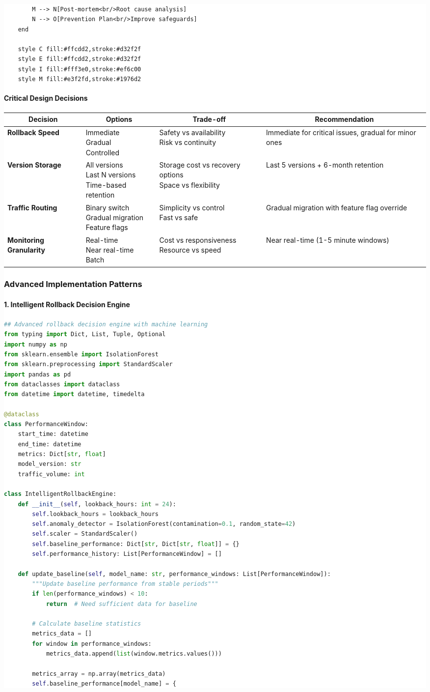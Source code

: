```mermaid
        M --> N[Post-mortem<br/>Root cause analysis]
        N --> O[Prevention Plan<br/>Improve safeguards]
    end
    
    style C fill:#ffcdd2,stroke:#d32f2f
    style E fill:#ffcdd2,stroke:#d32f2f
    style I fill:#fff3e0,stroke:#ef6c00
    style M fill:#e3f2fd,stroke:#1976d2
```

#### Critical Design Decisions

| Decision | Options | Trade-off | Recommendation |
|----------|---------|-----------|----------------|
| **Rollback Speed** | Immediate<br>Gradual<br>Controlled | Safety vs availability<br>Risk vs continuity | Immediate for critical issues, gradual for minor ones |
| **Version Storage** | All versions<br>Last N versions<br>Time-based retention | Storage cost vs recovery options<br>Space vs flexibility | Last 5 versions + 6-month retention |
| **Traffic Routing** | Binary switch<br>Gradual migration<br>Feature flags | Simplicity vs control<br>Fast vs safe | Gradual migration with feature flag override |
| **Monitoring Granularity** | Real-time<br>Near real-time<br>Batch | Cost vs responsiveness<br>Resource vs speed | Near real-time (1-5 minute windows) |

### Advanced Implementation Patterns

#### 1. Intelligent Rollback Decision Engine

```python
## Advanced rollback decision engine with machine learning
from typing import Dict, List, Tuple, Optional
import numpy as np
from sklearn.ensemble import IsolationForest
from sklearn.preprocessing import StandardScaler
import pandas as pd
from dataclasses import dataclass
from datetime import datetime, timedelta

@dataclass
class PerformanceWindow:
    start_time: datetime
    end_time: datetime
    metrics: Dict[str, float]
    model_version: str
    traffic_volume: int

class IntelligentRollbackEngine:
    def __init__(self, lookback_hours: int = 24):
        self.lookback_hours = lookback_hours
        self.anomaly_detector = IsolationForest(contamination=0.1, random_state=42)
        self.scaler = StandardScaler()
        self.baseline_performance: Dict[str, Dict[str, float]] = {}
        self.performance_history: List[PerformanceWindow] = []
        
    def update_baseline(self, model_name: str, performance_windows: List[PerformanceWindow]):
        """Update baseline performance from stable periods"""
        if len(performance_windows) < 10:
            return  # Need sufficient data for baseline
            
        # Calculate baseline statistics
        metrics_data = []
        for window in performance_windows:
            metrics_data.append(list(window.metrics.values()))
            
        metrics_array = np.array(metrics_data)
        self.baseline_performance[model_name] = {
```